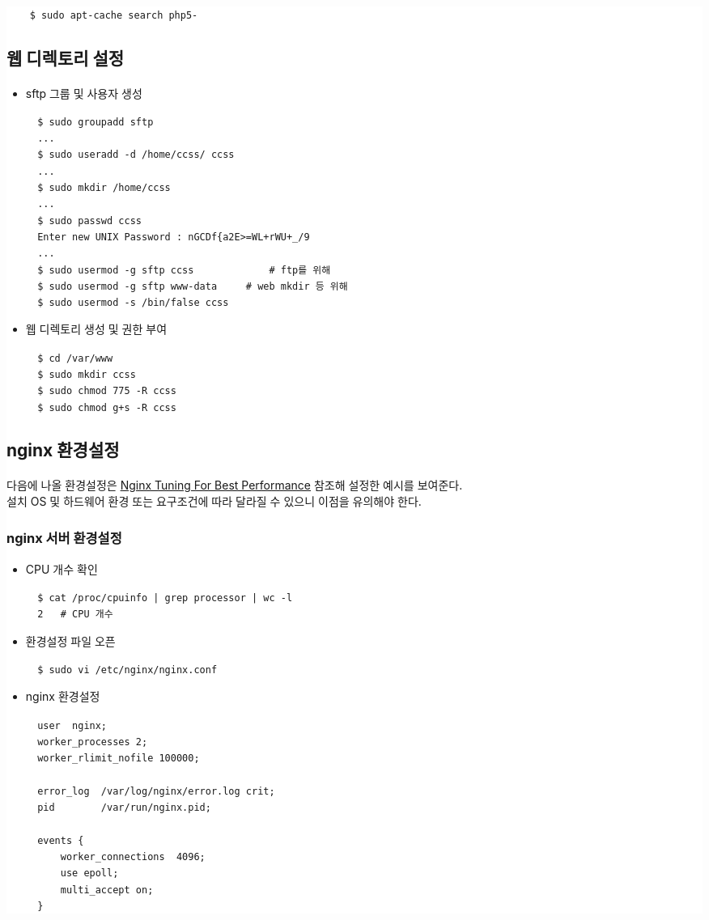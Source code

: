 		$ sudo apt-cache search php5-
	
## 웹 디렉토리 설정
* sftp 그룹 및 사용자 생성
	
		$ sudo groupadd sftp
		...
		$ sudo useradd -d /home/ccss/ ccss
		...
		$ sudo mkdir /home/ccss
		...
		$ sudo passwd ccss
		Enter new UNIX Password : nGCDf{a2E>=WL+rWU+_/9
		...
		$ sudo usermod -g sftp ccss 			# ftp를 위해
		$ sudo usermod -g sftp www-data		# web mkdir 등 위해
		$ sudo usermod -s /bin/false ccss

* 웹 디렉토리 생성 및 권한 부여
	
		$ cd /var/www
		$ sudo mkdir ccss
		$ sudo chmod 775 -R ccss
		$ sudo chmod g+s -R ccss
	 
	
## nginx 환경설정
다음에 나올 환경설정은 [Nginx Tuning For Best Performance](http://www.codestance.com/tutorials-archive/nginx-tuning-for-best-performance-255) 참조해 설정한 예시를 보여준다.  
설치 OS 및 하드웨어 환경 또는 요구조건에 따라 달라질 수 있으니 이점을 유의해야 한다. 

### nginx 서버 환경설정 
* CPU 개수 확인
	
		$ cat /proc/cpuinfo | grep processor | wc -l
		2	# CPU 개수
		
* 환경설정 파일 오픈
		
		$ sudo vi /etc/nginx/nginx.conf
	
* nginx 환경설정 	
	
		user  nginx;
		worker_processes 2;
		worker_rlimit_nofile 100000;

		error_log  /var/log/nginx/error.log crit;
		pid        /var/run/nginx.pid;

		events {
    		worker_connections  4096;
	    	use epoll;
    		multi_accept on;
		}
